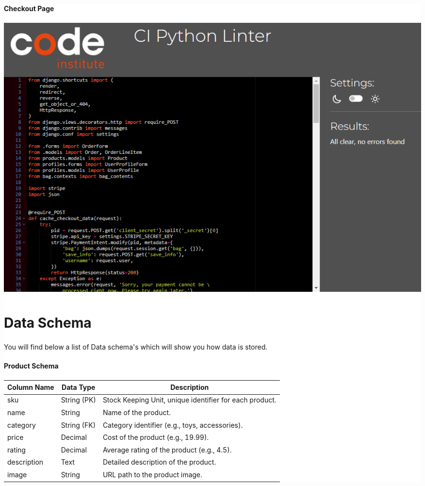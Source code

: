 #### __Checkout Page__

![Checkout Validation](readme-docs/testing/Ci%20Python%20Checkout.PNG)


# Data Schema

You will find below a list of Data schema's which will show you how data is stored.

#### Product Schema

| Column Name | Data Type | Description |
|--- |--- |--- |
| sku | String (PK) | Stock Keeping Unit, unique identifier for each product.|
| name | String | Name of the product. |
| category | String (FK) | Category identifier (e.g., toys, accessories). |
| price | Decimal | Cost of the product (e.g., 19.99). |
| rating | Decimal | Average rating of the product (e.g., 4.5). |
| description | Text | Detailed description of the product. |
| image | String | URL path to the product image. |

